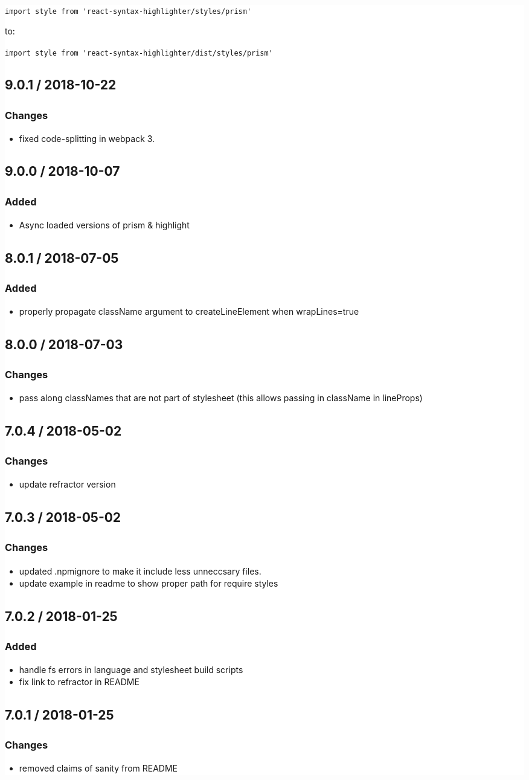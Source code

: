 ```
import style from 'react-syntax-highlighter/styles/prism'
```

to:

```
import style from 'react-syntax-highlighter/dist/styles/prism'
```

## 9.0.1 / 2018-10-22
### Changes
- fixed code-splitting in webpack 3.

## 9.0.0 / 2018-10-07
### Added
- Async loaded versions of prism & highlight


## 8.0.1 / 2018-07-05
### Added
- properly propagate className argument to createLineElement when wrapLines=true

## 8.0.0 / 2018-07-03
### Changes
- pass along classNames that are not part of stylesheet (this allows passing in className in lineProps)

## 7.0.4 / 2018-05-02
### Changes
- update refractor version

## 7.0.3 / 2018-05-02
### Changes
- updated .npmignore to make it include less unneccsary files.
- update example in readme to show proper path for require styles

## 7.0.2 / 2018-01-25
### Added
- handle fs errors in language and stylesheet build scripts
- fix link to refractor in README

## 7.0.1 / 2018-01-25
### Changes
- removed claims of sanity from README

